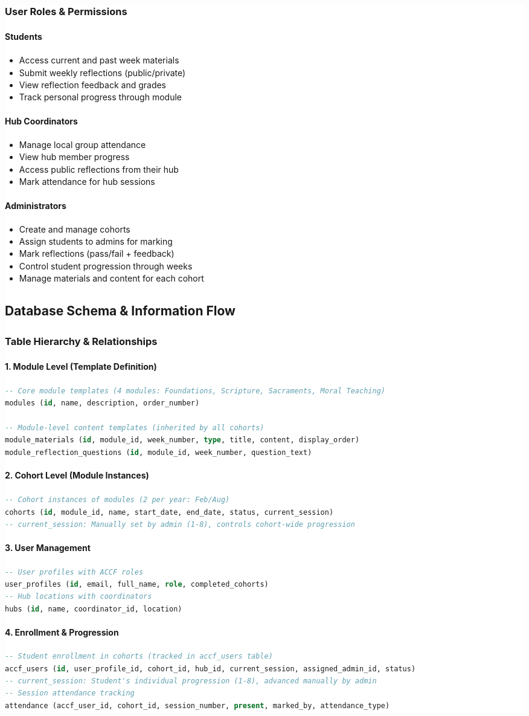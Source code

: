 ### User Roles & Permissions

#### Students
- Access current and past week materials
- Submit weekly reflections (public/private)
- View reflection feedback and grades
- Track personal progress through module

#### Hub Coordinators
- Manage local group attendance
- View hub member progress
- Access public reflections from their hub
- Mark attendance for hub sessions

#### Administrators
- Create and manage cohorts
- Assign students to admins for marking
- Mark reflections (pass/fail + feedback)
- Control student progression through weeks
- Manage materials and content for each cohort

## Database Schema & Information Flow

### Table Hierarchy & Relationships

#### **1. Module Level (Template Definition)**
```sql
-- Core module templates (4 modules: Foundations, Scripture, Sacraments, Moral Teaching)
modules (id, name, description, order_number)

-- Module-level content templates (inherited by all cohorts)
module_materials (id, module_id, week_number, type, title, content, display_order)
module_reflection_questions (id, module_id, week_number, question_text)
```

#### **2. Cohort Level (Module Instances)**
```sql
-- Cohort instances of modules (2 per year: Feb/Aug)
cohorts (id, module_id, name, start_date, end_date, status, current_session)
-- current_session: Manually set by admin (1-8), controls cohort-wide progression
```

#### **3. User Management**
```sql
-- User profiles with ACCF roles
user_profiles (id, email, full_name, role, completed_cohorts)
-- Hub locations with coordinators
hubs (id, name, coordinator_id, location)
```

#### **4. Enrollment & Progression**
```sql
-- Student enrollment in cohorts (tracked in accf_users table)
accf_users (id, user_profile_id, cohort_id, hub_id, current_session, assigned_admin_id, status)
-- current_session: Student's individual progression (1-8), advanced manually by admin
-- Session attendance tracking
attendance (accf_user_id, cohort_id, session_number, present, marked_by, attendance_type)
```
